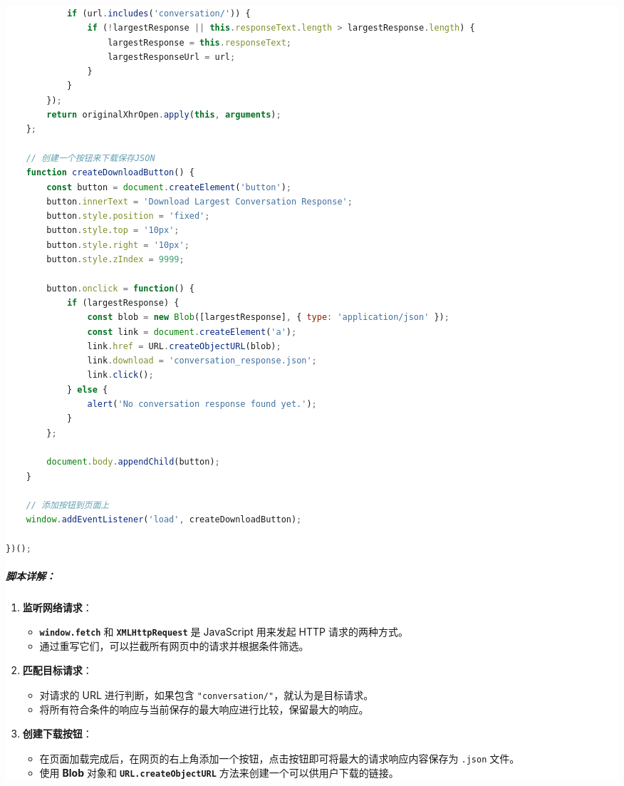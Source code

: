 ```javascript
            if (url.includes('conversation/')) {
                if (!largestResponse || this.responseText.length > largestResponse.length) {
                    largestResponse = this.responseText;
                    largestResponseUrl = url;
                }
            }
        });
        return originalXhrOpen.apply(this, arguments);
    };

    // 创建一个按钮来下载保存JSON
    function createDownloadButton() {
        const button = document.createElement('button');
        button.innerText = 'Download Largest Conversation Response';
        button.style.position = 'fixed';
        button.style.top = '10px';
        button.style.right = '10px';
        button.style.zIndex = 9999;

        button.onclick = function() {
            if (largestResponse) {
                const blob = new Blob([largestResponse], { type: 'application/json' });
                const link = document.createElement('a');
                link.href = URL.createObjectURL(blob);
                link.download = 'conversation_response.json';
                link.click();
            } else {
                alert('No conversation response found yet.');
            }
        };

        document.body.appendChild(button);
    }

    // 添加按钮到页面上
    window.addEventListener('load', createDownloadButton);

})();
```

##### 脚本详解：
1. **监听网络请求**：
   - **`window.fetch`** 和 **`XMLHttpRequest`** 是 JavaScript 用来发起 HTTP 请求的两种方式。
   - 通过重写它们，可以拦截所有网页中的请求并根据条件筛选。
   
2. **匹配目标请求**：
   - 对请求的 URL 进行判断，如果包含 `"conversation/"`，就认为是目标请求。
   - 将所有符合条件的响应与当前保存的最大响应进行比较，保留最大的响应。

3. **创建下载按钮**：
   - 在页面加载完成后，在网页的右上角添加一个按钮，点击按钮即可将最大的请求响应内容保存为 `.json` 文件。
   - 使用 **Blob** 对象和 **`URL.createObjectURL`** 方法来创建一个可以供用户下载的链接。
